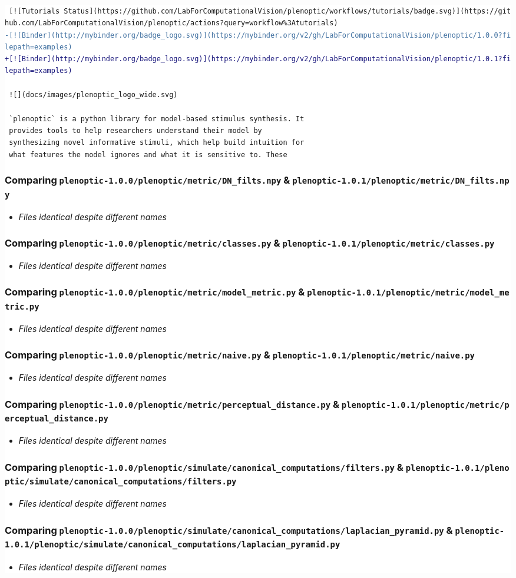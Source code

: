 ```diff
 [![Tutorials Status](https://github.com/LabForComputationalVision/plenoptic/workflows/tutorials/badge.svg)](https://github.com/LabForComputationalVision/plenoptic/actions?query=workflow%3Atutorials)
-[![Binder](http://mybinder.org/badge_logo.svg)](https://mybinder.org/v2/gh/LabForComputationalVision/plenoptic/1.0.0?filepath=examples)
+[![Binder](http://mybinder.org/badge_logo.svg)](https://mybinder.org/v2/gh/LabForComputationalVision/plenoptic/1.0.1?filepath=examples)
 
 ![](docs/images/plenoptic_logo_wide.svg)
 
 `plenoptic` is a python library for model-based stimulus synthesis. It
 provides tools to help researchers understand their model by
 synthesizing novel informative stimuli, which help build intuition for
 what features the model ignores and what it is sensitive to. These
```

### Comparing `plenoptic-1.0.0/plenoptic/metric/DN_filts.npy` & `plenoptic-1.0.1/plenoptic/metric/DN_filts.npy`

 * *Files identical despite different names*

### Comparing `plenoptic-1.0.0/plenoptic/metric/classes.py` & `plenoptic-1.0.1/plenoptic/metric/classes.py`

 * *Files identical despite different names*

### Comparing `plenoptic-1.0.0/plenoptic/metric/model_metric.py` & `plenoptic-1.0.1/plenoptic/metric/model_metric.py`

 * *Files identical despite different names*

### Comparing `plenoptic-1.0.0/plenoptic/metric/naive.py` & `plenoptic-1.0.1/plenoptic/metric/naive.py`

 * *Files identical despite different names*

### Comparing `plenoptic-1.0.0/plenoptic/metric/perceptual_distance.py` & `plenoptic-1.0.1/plenoptic/metric/perceptual_distance.py`

 * *Files identical despite different names*

### Comparing `plenoptic-1.0.0/plenoptic/simulate/canonical_computations/filters.py` & `plenoptic-1.0.1/plenoptic/simulate/canonical_computations/filters.py`

 * *Files identical despite different names*

### Comparing `plenoptic-1.0.0/plenoptic/simulate/canonical_computations/laplacian_pyramid.py` & `plenoptic-1.0.1/plenoptic/simulate/canonical_computations/laplacian_pyramid.py`

 * *Files identical despite different names*
